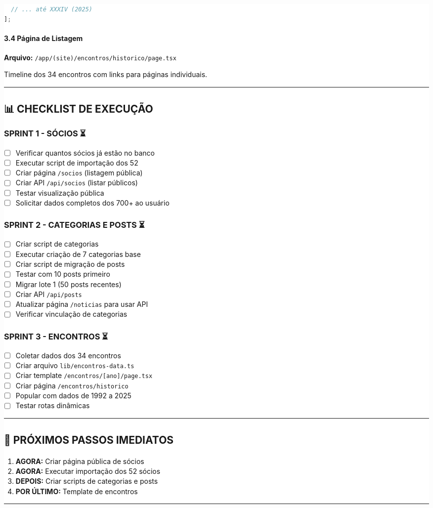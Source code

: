 ```typescript
  // ... até XXXIV (2025)
];
```

#### **3.4 Página de Listagem**

**Arquivo:** `/app/(site)/encontros/historico/page.tsx`

Timeline dos 34 encontros com links para páginas individuais.

---

## 📊 CHECKLIST DE EXECUÇÃO

### **SPRINT 1 - SÓCIOS** ⏳
- [ ] Verificar quantos sócios já estão no banco
- [ ] Executar script de importação dos 52
- [ ] Criar página `/socios` (listagem pública)
- [ ] Criar API `/api/socios` (listar públicos)
- [ ] Testar visualização pública
- [ ] Solicitar dados completos dos 700+ ao usuário

### **SPRINT 2 - CATEGORIAS E POSTS** ⏳
- [ ] Criar script de categorias
- [ ] Executar criação de 7 categorias base
- [ ] Criar script de migração de posts
- [ ] Testar com 10 posts primeiro
- [ ] Migrar lote 1 (50 posts recentes)
- [ ] Criar API `/api/posts`
- [ ] Atualizar página `/noticias` para usar API
- [ ] Verificar vinculação de categorias

### **SPRINT 3 - ENCONTROS** ⏳
- [ ] Coletar dados dos 34 encontros
- [ ] Criar arquivo `lib/encontros-data.ts`
- [ ] Criar template `/encontros/[ano]/page.tsx`
- [ ] Criar página `/encontros/historico`
- [ ] Popular com dados de 1992 a 2025
- [ ] Testar rotas dinâmicas

---

## 🚀 PRÓXIMOS PASSOS IMEDIATOS

1. **AGORA:** Criar página pública de sócios
2. **AGORA:** Executar importação dos 52 sócios
3. **DEPOIS:** Criar scripts de categorias e posts
4. **POR ÚLTIMO:** Template de encontros

---
